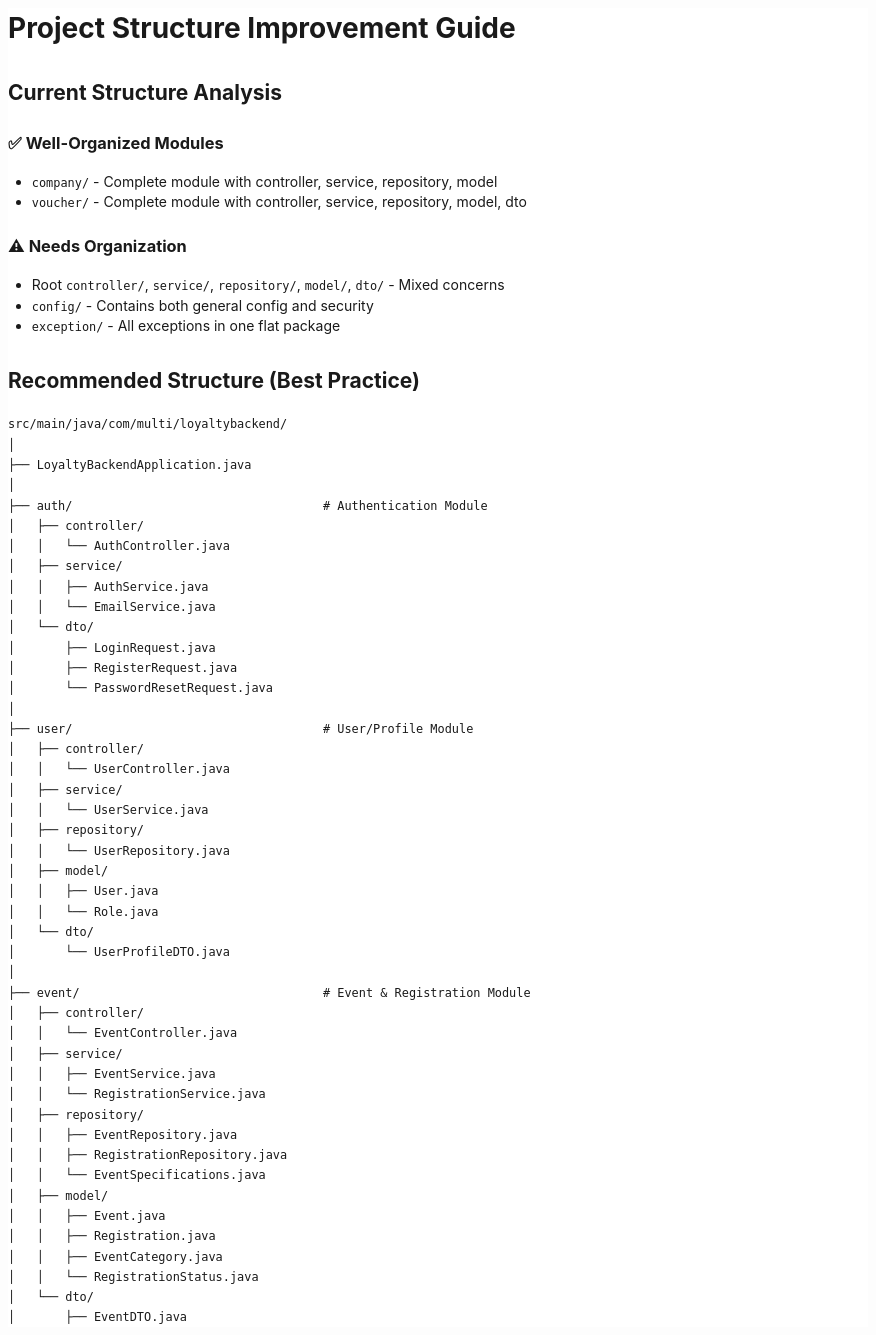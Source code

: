 # Project Structure Improvement Guide

## Current Structure Analysis

### ✅ Well-Organized Modules
- `company/` - Complete module with controller, service, repository, model
- `voucher/` - Complete module with controller, service, repository, model, dto

### ⚠️ Needs Organization
- Root `controller/`, `service/`, `repository/`, `model/`, `dto/` - Mixed concerns
- `config/` - Contains both general config and security
- `exception/` - All exceptions in one flat package

## Recommended Structure (Best Practice)

```
src/main/java/com/multi/loyaltybackend/
│
├── LoyaltyBackendApplication.java
│
├── auth/                                   # Authentication Module
│   ├── controller/
│   │   └── AuthController.java
│   ├── service/
│   │   ├── AuthService.java
│   │   └── EmailService.java
│   └── dto/
│       ├── LoginRequest.java
│       ├── RegisterRequest.java
│       └── PasswordResetRequest.java
│
├── user/                                   # User/Profile Module
│   ├── controller/
│   │   └── UserController.java
│   ├── service/
│   │   └── UserService.java
│   ├── repository/
│   │   └── UserRepository.java
│   ├── model/
│   │   ├── User.java
│   │   └── Role.java
│   └── dto/
│       └── UserProfileDTO.java
│
├── event/                                  # Event & Registration Module
│   ├── controller/
│   │   └── EventController.java
│   ├── service/
│   │   ├── EventService.java
│   │   └── RegistrationService.java
│   ├── repository/
│   │   ├── EventRepository.java
│   │   ├── RegistrationRepository.java
│   │   └── EventSpecifications.java
│   ├── model/
│   │   ├── Event.java
│   │   ├── Registration.java
│   │   ├── EventCategory.java
│   │   └── RegistrationStatus.java
│   └── dto/
│       ├── EventDTO.java
```